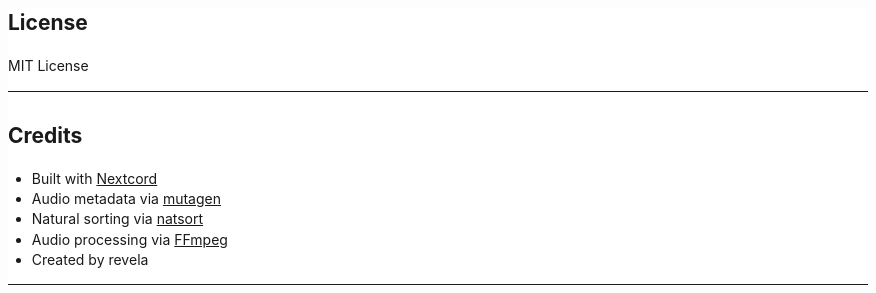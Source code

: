 
## License

MIT License

---

## Credits

- Built with [Nextcord](https://github.com/Renaud11232/nextcord)
- Audio metadata via [mutagen](https://mutagen.readthedocs.io/en/latest/)
- Natural sorting via [natsort](https://github.com/SethMMorton/natsort)
- Audio processing via [FFmpeg](https://ffmpeg.org/)
- Created by revela

---